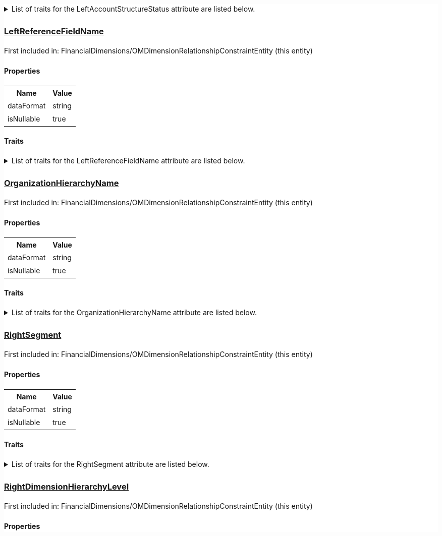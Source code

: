 <details><summary>List of traits for the LeftAccountStructureStatus attribute are listed below.</summary></details>

### <a href=#LeftReferenceFieldName name="LeftReferenceFieldName">LeftReferenceFieldName</a>

First included in: FinancialDimensions/OMDimensionRelationshipConstraintEntity (this entity)  

#### Properties

<table><tr><th>Name</th><th>Value</th></tr><tr><td>dataFormat</td><td>string</td></tr><tr><td>isNullable</td><td>true</td></tr></table>

#### Traits

<details><summary>List of traits for the LeftReferenceFieldName attribute are listed below.</summary></details>

### <a href=#OrganizationHierarchyName name="OrganizationHierarchyName">OrganizationHierarchyName</a>

First included in: FinancialDimensions/OMDimensionRelationshipConstraintEntity (this entity)  

#### Properties

<table><tr><th>Name</th><th>Value</th></tr><tr><td>dataFormat</td><td>string</td></tr><tr><td>isNullable</td><td>true</td></tr></table>

#### Traits

<details><summary>List of traits for the OrganizationHierarchyName attribute are listed below.</summary></details>

### <a href=#RightSegment name="RightSegment">RightSegment</a>

First included in: FinancialDimensions/OMDimensionRelationshipConstraintEntity (this entity)  

#### Properties

<table><tr><th>Name</th><th>Value</th></tr><tr><td>dataFormat</td><td>string</td></tr><tr><td>isNullable</td><td>true</td></tr></table>

#### Traits

<details><summary>List of traits for the RightSegment attribute are listed below.</summary></details>

### <a href=#RightDimensionHierarchyLevel name="RightDimensionHierarchyLevel">RightDimensionHierarchyLevel</a>

First included in: FinancialDimensions/OMDimensionRelationshipConstraintEntity (this entity)  

#### Properties
